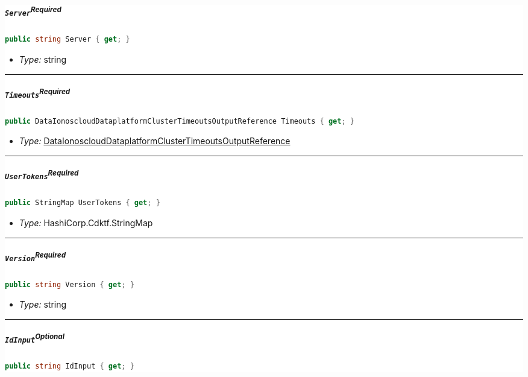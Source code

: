 
##### `Server`<sup>Required</sup> <a name="Server" id="@cdktf/provider-ionoscloud.dataIonoscloudDataplatformCluster.DataIonoscloudDataplatformCluster.property.server"></a>

```csharp
public string Server { get; }
```

- *Type:* string

---

##### `Timeouts`<sup>Required</sup> <a name="Timeouts" id="@cdktf/provider-ionoscloud.dataIonoscloudDataplatformCluster.DataIonoscloudDataplatformCluster.property.timeouts"></a>

```csharp
public DataIonoscloudDataplatformClusterTimeoutsOutputReference Timeouts { get; }
```

- *Type:* <a href="#@cdktf/provider-ionoscloud.dataIonoscloudDataplatformCluster.DataIonoscloudDataplatformClusterTimeoutsOutputReference">DataIonoscloudDataplatformClusterTimeoutsOutputReference</a>

---

##### `UserTokens`<sup>Required</sup> <a name="UserTokens" id="@cdktf/provider-ionoscloud.dataIonoscloudDataplatformCluster.DataIonoscloudDataplatformCluster.property.userTokens"></a>

```csharp
public StringMap UserTokens { get; }
```

- *Type:* HashiCorp.Cdktf.StringMap

---

##### `Version`<sup>Required</sup> <a name="Version" id="@cdktf/provider-ionoscloud.dataIonoscloudDataplatformCluster.DataIonoscloudDataplatformCluster.property.version"></a>

```csharp
public string Version { get; }
```

- *Type:* string

---

##### `IdInput`<sup>Optional</sup> <a name="IdInput" id="@cdktf/provider-ionoscloud.dataIonoscloudDataplatformCluster.DataIonoscloudDataplatformCluster.property.idInput"></a>

```csharp
public string IdInput { get; }
```
